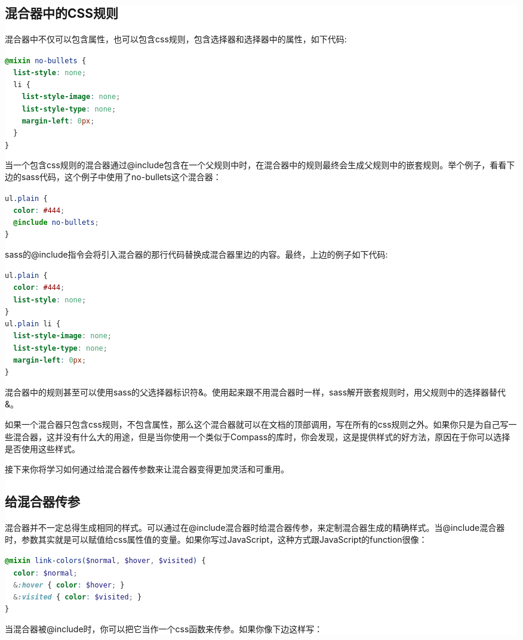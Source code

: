 
## 混合器中的CSS规则
混合器中不仅可以包含属性，也可以包含css规则，包含选择器和选择器中的属性，如下代码:

```scss
@mixin no-bullets {
  list-style: none;
  li {
    list-style-image: none;
    list-style-type: none;
    margin-left: 0px;
  }
}
```
当一个包含css规则的混合器通过@include包含在一个父规则中时，在混合器中的规则最终会生成父规则中的嵌套规则。举个例子，看看下边的sass代码，这个例子中使用了no-bullets这个混合器：

```scss
ul.plain {
  color: #444;
  @include no-bullets;
}
```
sass的@include指令会将引入混合器的那行代码替换成混合器里边的内容。最终，上边的例子如下代码:
```scss
ul.plain {
  color: #444;
  list-style: none;
}
ul.plain li {
  list-style-image: none;
  list-style-type: none;
  margin-left: 0px;
}
```
混合器中的规则甚至可以使用sass的父选择器标识符&。使用起来跟不用混合器时一样，sass解开嵌套规则时，用父规则中的选择器替代&。

如果一个混合器只包含css规则，不包含属性，那么这个混合器就可以在文档的顶部调用，写在所有的css规则之外。如果你只是为自己写一些混合器，这并没有什么大的用途，但是当你使用一个类似于Compass的库时，你会发现，这是提供样式的好方法，原因在于你可以选择是否使用这些样式。

接下来你将学习如何通过给混合器传参数来让混合器变得更加灵活和可重用。

## 给混合器传参
混合器并不一定总得生成相同的样式。可以通过在@include混合器时给混合器传参，来定制混合器生成的精确样式。当@include混合器时，参数其实就是可以赋值给css属性值的变量。如果你写过JavaScript，这种方式跟JavaScript的function很像：

```scss
@mixin link-colors($normal, $hover, $visited) {
  color: $normal;
  &:hover { color: $hover; }
  &:visited { color: $visited; }
}
```
当混合器被@include时，你可以把它当作一个css函数来传参。如果你像下边这样写：
